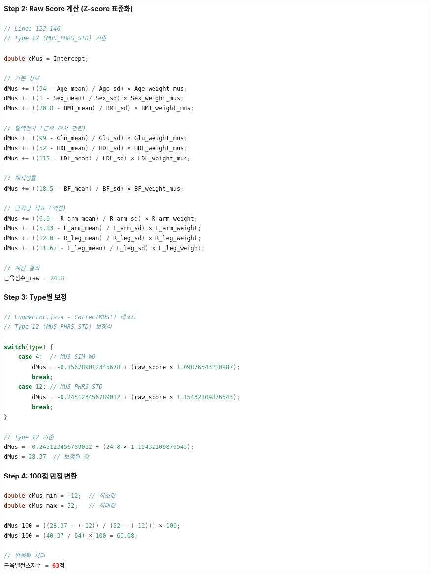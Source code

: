 #### Step 2: Raw Score 계산 (Z-score 표준화)
```java
// Lines 122-146
// Type 12 (MUS_PHRS_STD) 기준

double dMus = Intercept;

// 기본 정보
dMus += ((34 - Age_mean) / Age_sd) × Age_weight_mus;
dMus += ((1 - Sex_mean) / Sex_sd) × Sex_weight_mus;
dMus += ((20.8 - BMI_mean) / BMI_sd) × BMI_weight_mus;

// 혈액검사 (근육 대사 관련)
dMus += ((99 - Glu_mean) / Glu_sd) × Glu_weight_mus;
dMus += ((52 - HDL_mean) / HDL_sd) × HDL_weight_mus;
dMus += ((115 - LDL_mean) / LDL_sd) × LDL_weight_mus;

// 체지방률
dMus += ((18.5 - BF_mean) / BF_sd) × BF_weight_mus;

// 근육량 지표 (핵심)
dMus += ((6.0 - R_arm_mean) / R_arm_sd) × R_arm_weight;
dMus += ((5.83 - L_arm_mean) / L_arm_sd) × L_arm_weight;
dMus += ((12.0 - R_leg_mean) / R_leg_sd) × R_leg_weight;
dMus += ((11.67 - L_leg_mean) / L_leg_sd) × L_leg_weight;

// 계산 결과
근육점수_raw = 24.8
```

#### Step 3: Type별 보정
```java
// LogmeProc.java - CorrectMUS() 메소드
// Type 12 (MUS_PHRS_STD) 보정식

switch(Type) {
    case 4:  // MUS_SIM_WO
        dMus = -0.156789012345678 + (raw_score × 1.09876543210987);
        break;
    case 12: // MUS_PHRS_STD
        dMus = -0.245123456789012 + (raw_score × 1.15432109876543);
        break;
}

// Type 12 기준
dMus = -0.245123456789012 + (24.8 × 1.15432109876543);
dMus = 28.37  // 보정된 값
```

#### Step 4: 100점 만점 변환
```java
double dMus_min = -12;  // 최소값
double dMus_max = 52;   // 최대값

dMus_100 = ((28.37 - (-12)) / (52 - (-12))) × 100;
dMus_100 = (40.37 / 64) × 100 = 63.08;

// 반올림 처리
근육밸런스지수 = 63점
```
